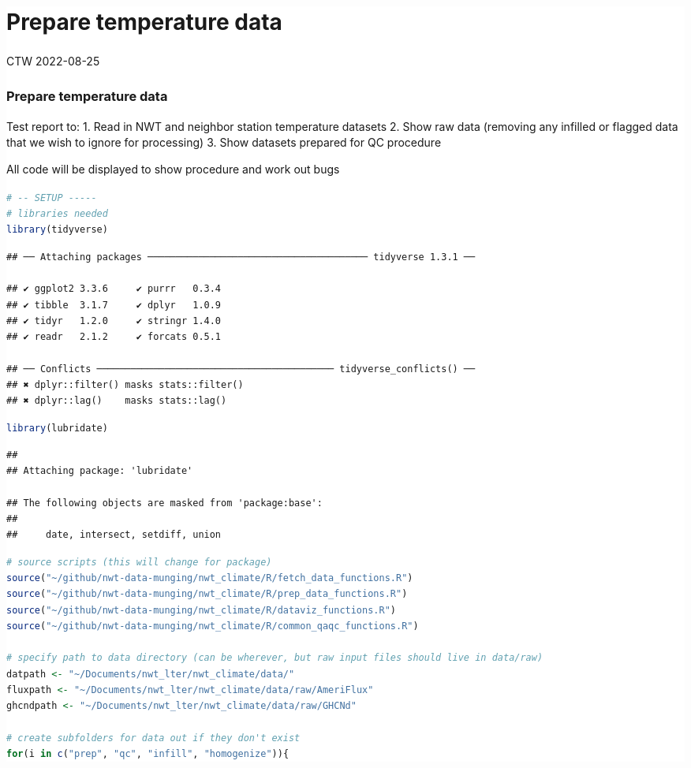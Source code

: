 Prepare temperature data
================
CTW
2022-08-25

### Prepare temperature data

Test report to: 1. Read in NWT and neighbor station temperature datasets
2. Show raw data (removing any infilled or flagged data that we wish to
ignore for processing) 3. Show datasets prepared for QC procedure

All code will be displayed to show procedure and work out bugs

``` r
# -- SETUP -----
# libraries needed
library(tidyverse)
```

    ## ── Attaching packages ─────────────────────────────────────── tidyverse 1.3.1 ──

    ## ✔ ggplot2 3.3.6     ✔ purrr   0.3.4
    ## ✔ tibble  3.1.7     ✔ dplyr   1.0.9
    ## ✔ tidyr   1.2.0     ✔ stringr 1.4.0
    ## ✔ readr   2.1.2     ✔ forcats 0.5.1

    ## ── Conflicts ────────────────────────────────────────── tidyverse_conflicts() ──
    ## ✖ dplyr::filter() masks stats::filter()
    ## ✖ dplyr::lag()    masks stats::lag()

``` r
library(lubridate)
```

    ## 
    ## Attaching package: 'lubridate'

    ## The following objects are masked from 'package:base':
    ## 
    ##     date, intersect, setdiff, union

``` r
# source scripts (this will change for package)
source("~/github/nwt-data-munging/nwt_climate/R/fetch_data_functions.R")
source("~/github/nwt-data-munging/nwt_climate/R/prep_data_functions.R")
source("~/github/nwt-data-munging/nwt_climate/R/dataviz_functions.R")
source("~/github/nwt-data-munging/nwt_climate/R/common_qaqc_functions.R")

# specify path to data directory (can be wherever, but raw input files should live in data/raw)
datpath <- "~/Documents/nwt_lter/nwt_climate/data/"
fluxpath <- "~/Documents/nwt_lter/nwt_climate/data/raw/AmeriFlux"
ghcndpath <- "~/Documents/nwt_lter/nwt_climate/data/raw/GHCNd"

# create subfolders for data out if they don't exist
for(i in c("prep", "qc", "infill", "homogenize")){
```